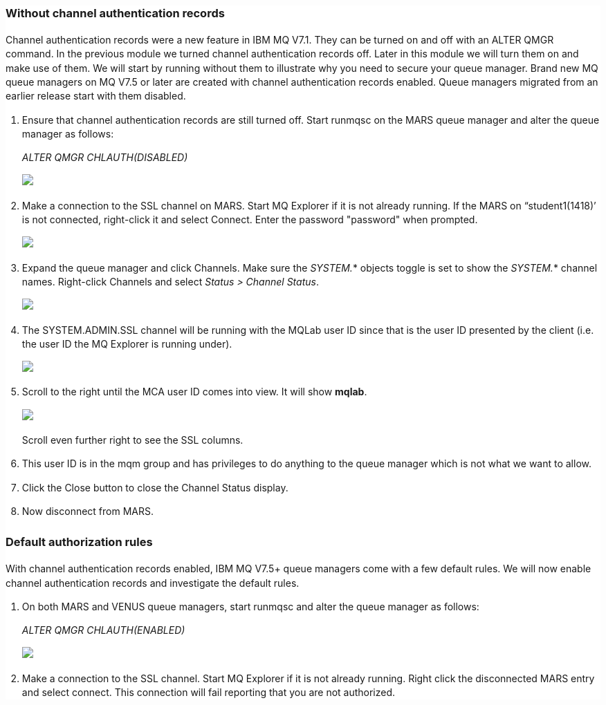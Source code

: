 ###	Without channel authentication records 
Channel authentication records were a new feature in IBM MQ V7.1. They can be turned on and off with an ALTER QMGR command. In the previous module we turned channel authentication records off. Later in this module we will turn them on and make use of them. 
We will start by running without them to illustrate why you need to secure your queue manager. Brand new MQ queue managers on MQ V7.5 or later are created with channel authentication records enabled. Queue managers migrated from an earlier release start with them disabled. 

1. Ensure that channel authentication records are still turned off. Start runmqsc on the MARS queue manager and alter the queue manager as follows:
    
    *ALTER QMGR CHLAUTH(DISABLED)* 

    ![](./images/pots/mq/lab6/amslab3-image64.png)
 
1. Make a connection to the SSL channel on MARS. Start MQ Explorer if it is not already running. If the MARS on “student1(1418)’ is not connected, right-click it and select Connect. Enter the password "password" when prompted.
     
    ![](./images/pots/mq/lab6/amslab3-image65.png) 
 
1. Expand the queue manager and click Channels. Make sure the *SYSTEM.** objects toggle is set to show the *SYSTEM.** channel names. Right-click Channels and select *Status > Channel Status*. 

    ![](./images/pots/mq/lab6/amslab3-image66.png)  

1. The SYSTEM.ADMIN.SSL channel will be running with the MQLab user ID since that is the user ID presented by the client (i.e. the user ID the MQ Explorer is running under). 

    ![](./images/pots/mq/lab6/amslab3-image67.png)
 
1. Scroll to the right until the MCA user ID comes into view. It will show **mqlab**. 

    ![](./images/pots/mq/lab6/amslab3-image68.png) 
    
    Scroll even further right to see the SSL columns. 

1. This user ID is in the mqm group and has privileges to do anything to the queue manager which is not what we want to allow.
 
1. Click the Close button to close the Channel Status display. 
1. Now disconnect from MARS. 

### Default authorization rules
With channel authentication records enabled, IBM MQ V7.5+ queue managers come with a few default rules. We will now enable channel authentication records and investigate the default rules.
 
1. On both MARS and VENUS queue managers, start runmqsc  and alter the queue manager as follows: 

    *ALTER QMGR CHLAUTH(ENABLED)*
        
    ![](./images/pots/mq/lab6/amslab3-image69.png)		 
1. Make a connection to the SSL channel. Start MQ Explorer if it is not already running. Right click the disconnected MARS entry and select connect. This connection will fail reporting that you are not authorized. 

